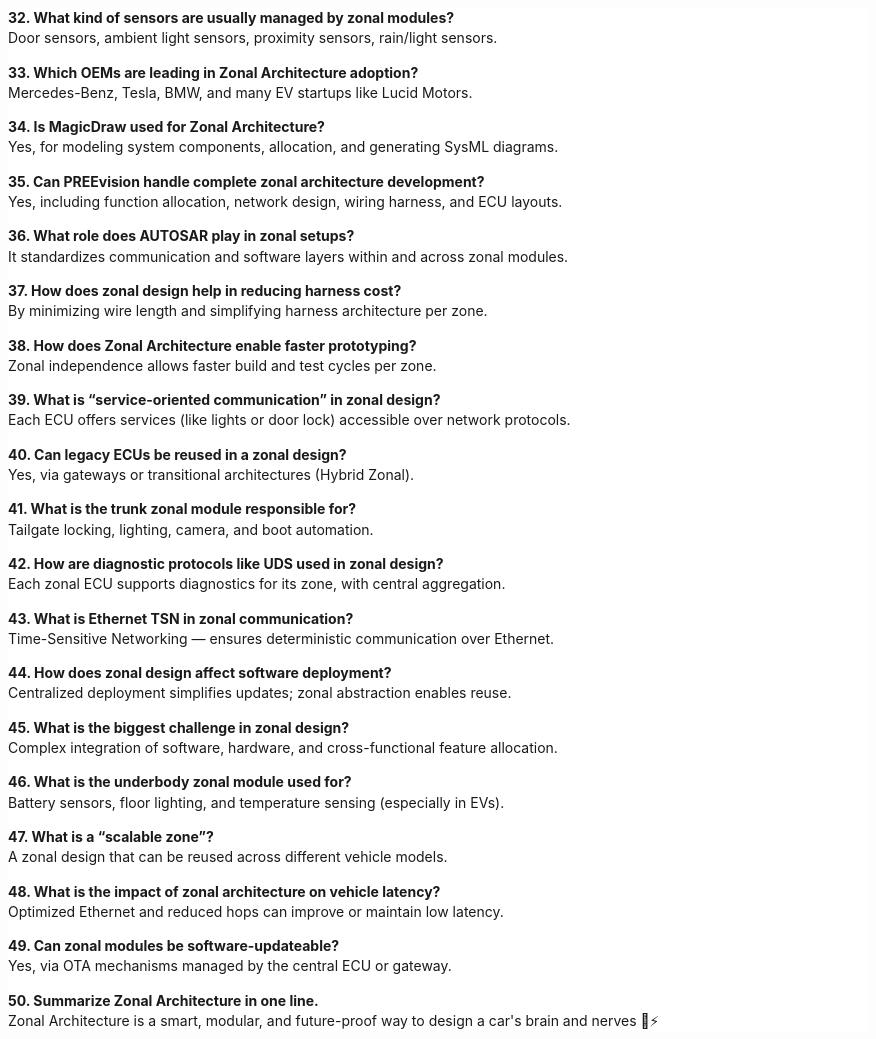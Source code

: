 **32. What kind of sensors are usually managed by zonal modules?**  
Door sensors, ambient light sensors, proximity sensors, rain/light sensors.

**33. Which OEMs are leading in Zonal Architecture adoption?**  
Mercedes-Benz, Tesla, BMW, and many EV startups like Lucid Motors.

**34. Is MagicDraw used for Zonal Architecture?**  
Yes, for modeling system components, allocation, and generating SysML diagrams.

**35. Can PREEvision handle complete zonal architecture development?**  
Yes, including function allocation, network design, wiring harness, and ECU layouts.

**36. What role does AUTOSAR play in zonal setups?**  
It standardizes communication and software layers within and across zonal modules.

**37. How does zonal design help in reducing harness cost?**  
By minimizing wire length and simplifying harness architecture per zone.

**38. How does Zonal Architecture enable faster prototyping?**  
Zonal independence allows faster build and test cycles per zone.

**39. What is “service-oriented communication” in zonal design?**  
Each ECU offers services (like lights or door lock) accessible over network protocols.

**40. Can legacy ECUs be reused in a zonal design?**  
Yes, via gateways or transitional architectures (Hybrid Zonal).

**41. What is the trunk zonal module responsible for?**  
Tailgate locking, lighting, camera, and boot automation.

**42. How are diagnostic protocols like UDS used in zonal design?**  
Each zonal ECU supports diagnostics for its zone, with central aggregation.

**43. What is Ethernet TSN in zonal communication?**  
Time-Sensitive Networking — ensures deterministic communication over Ethernet.

**44. How does zonal design affect software deployment?**  
Centralized deployment simplifies updates; zonal abstraction enables reuse.

**45. What is the biggest challenge in zonal design?**  
Complex integration of software, hardware, and cross-functional feature allocation.

**46. What is the underbody zonal module used for?**  
Battery sensors, floor lighting, and temperature sensing (especially in EVs).

**47. What is a “scalable zone”?**  
A zonal design that can be reused across different vehicle models.

**48. What is the impact of zonal architecture on vehicle latency?**  
Optimized Ethernet and reduced hops can improve or maintain low latency.

**49. Can zonal modules be software-updateable?**  
Yes, via OTA mechanisms managed by the central ECU or gateway.

**50. Summarize Zonal Architecture in one line.**  
Zonal Architecture is a smart, modular, and future-proof way to design a car's brain and nerves 🧠⚡